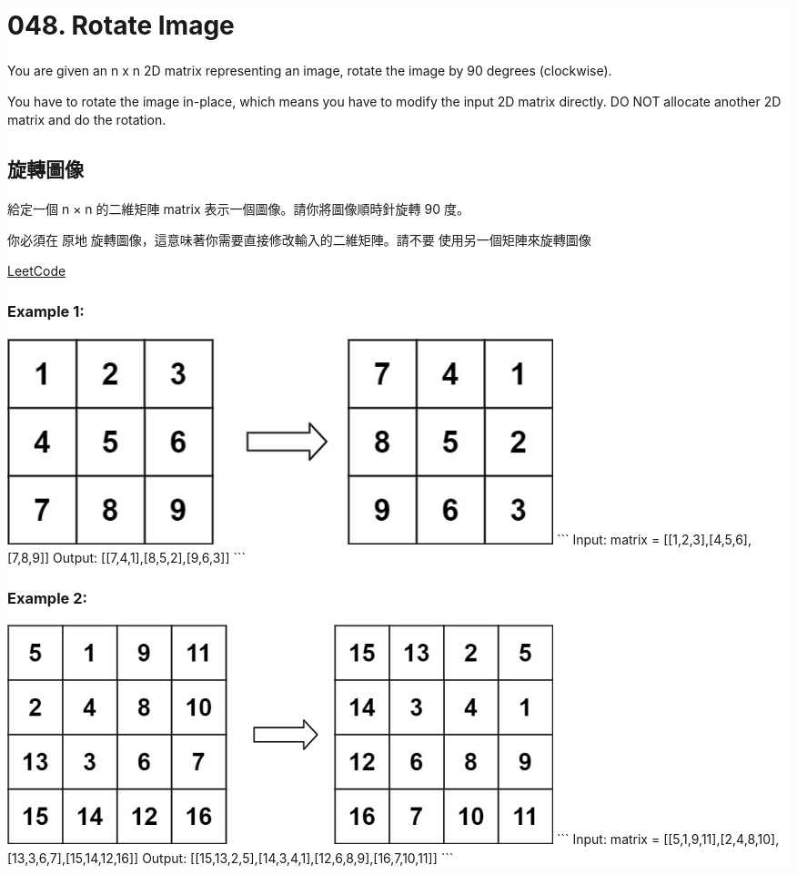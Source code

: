 # 048. Rotate Image

You are given an n x n 2D matrix representing an image, rotate the image by 90 degrees (clockwise).

You have to rotate the image in-place, which means you have to modify the input 2D matrix directly. DO NOT allocate another 2D matrix and do the rotation.

##  旋轉圖像
給定一個 n × n 的二維矩陣 matrix 表示一個圖像。請你將圖像順時針旋轉 90 度。

你必須在 原地 旋轉圖像，這意味著你需要直接修改輸入的二維矩陣。請不要 使用另一個矩陣來旋轉圖像

[LeetCode](https://leetcode.com/problems/rotate-image)  

### Example 1:
<img src="img/048_q1.jpg" width = "600"/>
```
Input: matrix = [[1,2,3],[4,5,6],[7,8,9]]
Output: [[7,4,1],[8,5,2],[9,6,3]]
```

### Example 2:
<img src="img/048_q2.jpg" width = "600"/>
```
Input: matrix = [[5,1,9,11],[2,4,8,10],[13,3,6,7],[15,14,12,16]]
Output: [[15,13,2,5],[14,3,4,1],[12,6,8,9],[16,7,10,11]]
```
